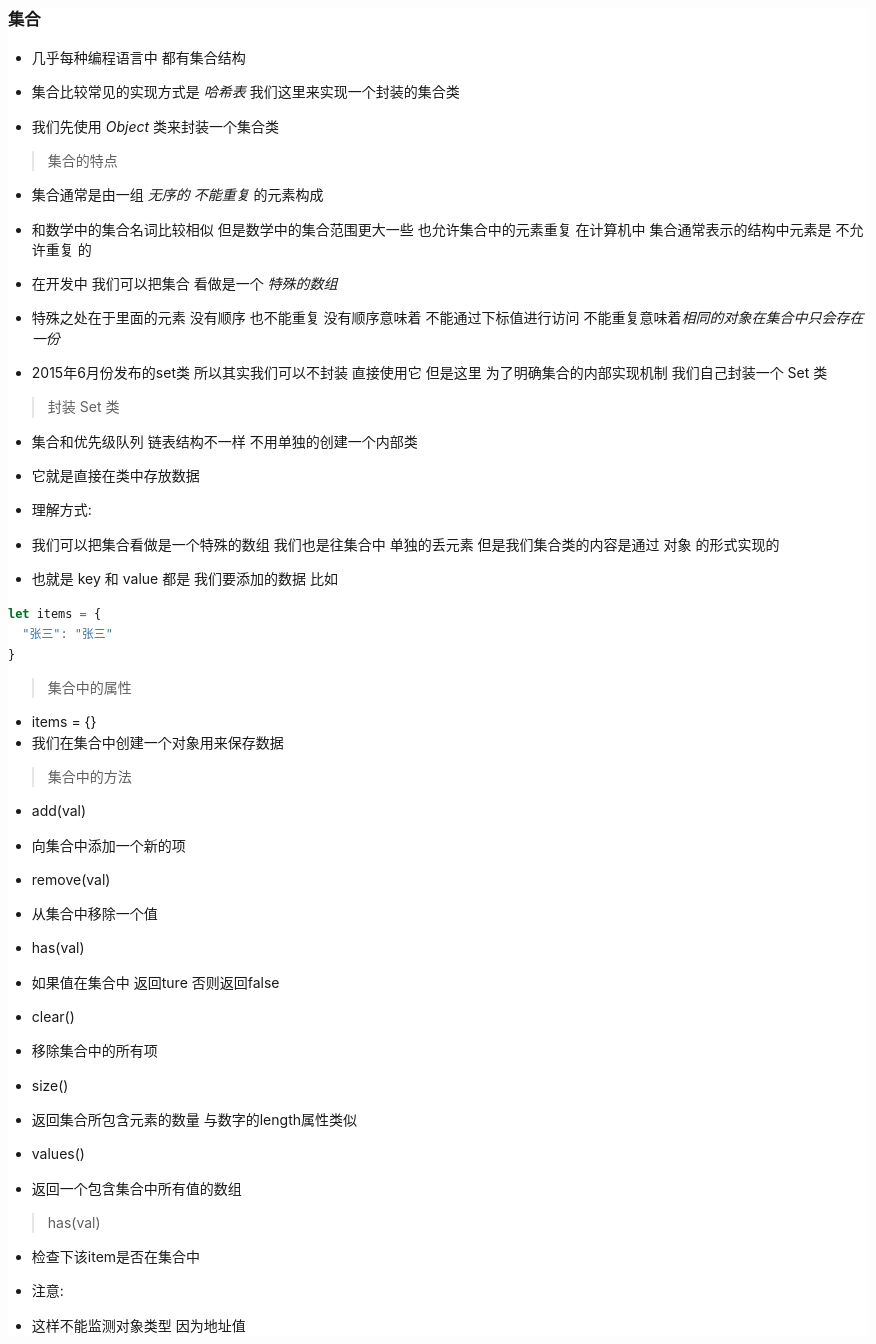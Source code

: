 ### 集合
- 几乎每种编程语言中 都有集合结构
- 集合比较常见的实现方式是 *哈希表* 我们这里来实现一个封装的集合类

- 我们先使用 *Object* 类来封装一个集合类

> 集合的特点
- 集合通常是由一组 *无序的* *不能重复* 的元素构成
- 和数学中的集合名词比较相似 但是数学中的集合范围更大一些 也允许集合中的元素重复 在计算机中 集合通常表示的结构中元素是 不允许重复 的

- 在开发中 我们可以把集合 看做是一个 *特殊的数组*
- 特殊之处在于里面的元素 没有顺序 也不能重复 没有顺序意味着 不能通过下标值进行访问 不能重复意味着*相同的对象在集合中只会存在一份*

- 2015年6月份发布的set类 所以其实我们可以不封装 直接使用它 但是这里 为了明确集合的内部实现机制 我们自己封装一个 Set 类


> 封装 Set 类
- 集合和优先级队列 链表结构不一样 不用单独的创建一个内部类 
- 它就是直接在类中存放数据

- 理解方式:
- 我们可以把集合看做是一个特殊的数组 我们也是往集合中 单独的丢元素 但是我们集合类的内容是通过 对象 的形式实现的
- 也就是 key 和 value 都是 我们要添加的数据 比如
```js
let items = {
  "张三": "张三"
}
```


> 集合中的属性
- items = {}
- 我们在集合中创建一个对象用来保存数据


> 集合中的方法
- add(val)
- 向集合中添加一个新的项

- remove(val)
- 从集合中移除一个值

- has(val)
- 如果值在集合中 返回ture 否则返回false

- clear()
- 移除集合中的所有项

- size()
- 返回集合所包含元素的数量 与数字的length属性类似

- values()
- 返回一个包含集合中所有值的数组


> has(val)
- 检查下该item是否在集合中

- 注意:
- 这样不能监测对象类型 因为地址值
